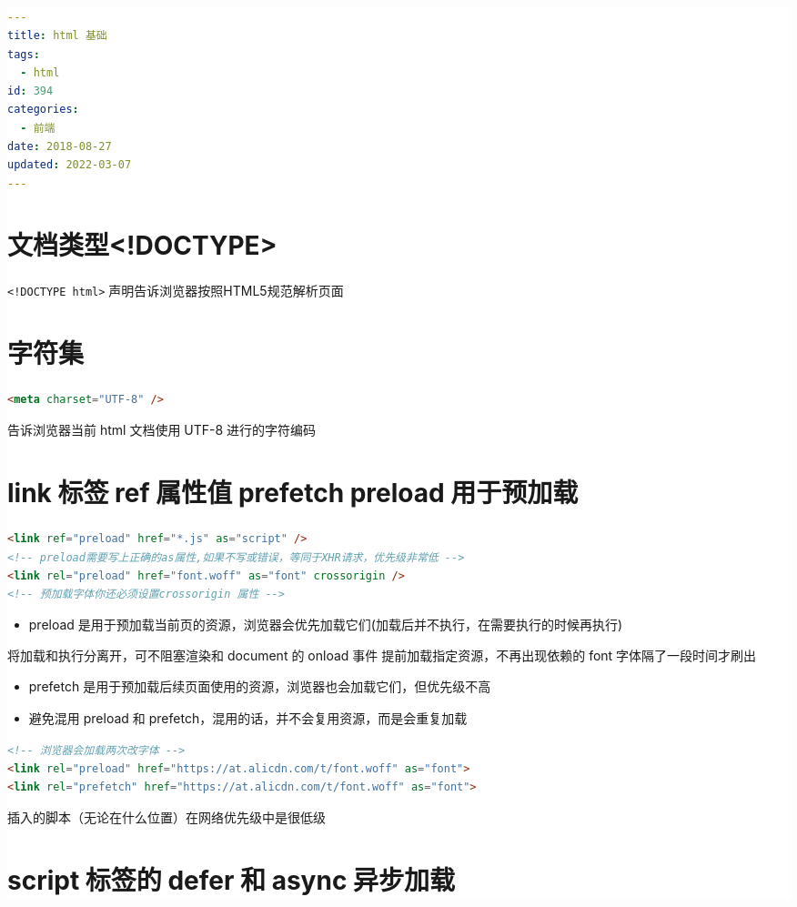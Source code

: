 ```yaml
---
title: html 基础
tags:
  - html
id: 394
categories:
  - 前端
date: 2018-08-27
updated: 2022-03-07
---
```


# 文档类型<!DOCTYPE>

`<!DOCTYPE html>` 声明告诉浏览器按照HTML5规范解析页面

# 字符集

```html
<meta charset="UTF-8" />
```
告诉浏览器当前 html 文档使用 UTF-8 进行的字符编码

# link 标签 ref 属性值 prefetch preload 用于预加载

```html
<link ref="preload" href="*.js" as="script" />
<!-- preload需要写上正确的as属性,如果不写或错误，等同于XHR请求，优先级非常低 -->
<link rel="preload" href="font.woff" as="font" crossorigin />
<!-- 预加载字体你还必须设置crossorigin 属性 -->
```

- preload 是用于预加载当前页的资源，浏览器会优先加载它们(加载后并不执行，在需要执行的时候再执行)

将加载和执行分离开，可不阻塞渲染和 document 的 onload 事件
提前加载指定资源，不再出现依赖的 font 字体隔了一段时间才刷出

- prefetch 是用于预加载后续页面使用的资源，浏览器也会加载它们，但优先级不高

- 避免混用 preload 和 prefetch，混用的话，并不会复用资源，而是会重复加载

```html
<!-- 浏览器会加载两次改字体 -->
<link rel="preload" href="https://at.alicdn.com/t/font.woff" as="font">
<link rel="prefetch" href="https://at.alicdn.com/t/font.woff" as="font">
```

插入的脚本（无论在什么位置）在网络优先级中是很低级

# script 标签的 defer 和 async 异步加载
